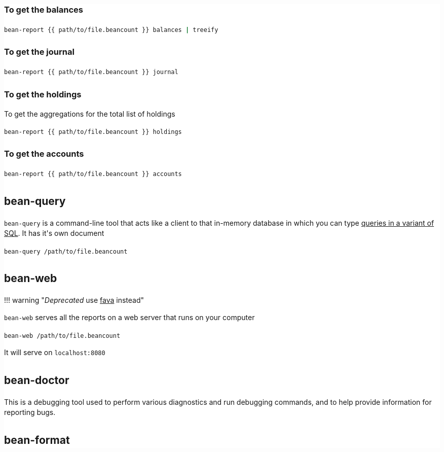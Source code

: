 ### To get the balances

```bash
bean-report {{ path/to/file.beancount }} balances | treeify
```

### To get the journal

```bash
bean-report {{ path/to/file.beancount }} journal
```

### To get the holdings

To get the aggregations for the total list of holdings

```bash
bean-report {{ path/to/file.beancount }} holdings
```

### To get the accounts

```bash
bean-report {{ path/to/file.beancount }} accounts
```

## bean-query

`bean-query` is a command-line tool that acts like a client to that in-memory
database in which you can type [queries in a variant of SQL](bean_sql.md). It has it's own
document

```bash
bean-query /path/to/file.beancount
```

## bean-web

!!! warning "*Deprecated* use [fava](https://github.com/beancount/fava) instead"

`bean-web` serves all the reports on a web server that runs on your computer

```bash
bean-web /path/to/file.beancount
```

It will serve on `localhost:8080`

## bean-doctor

This is a debugging tool used to perform various diagnostics and run debugging
commands, and to help provide information for reporting bugs.

## bean-format
